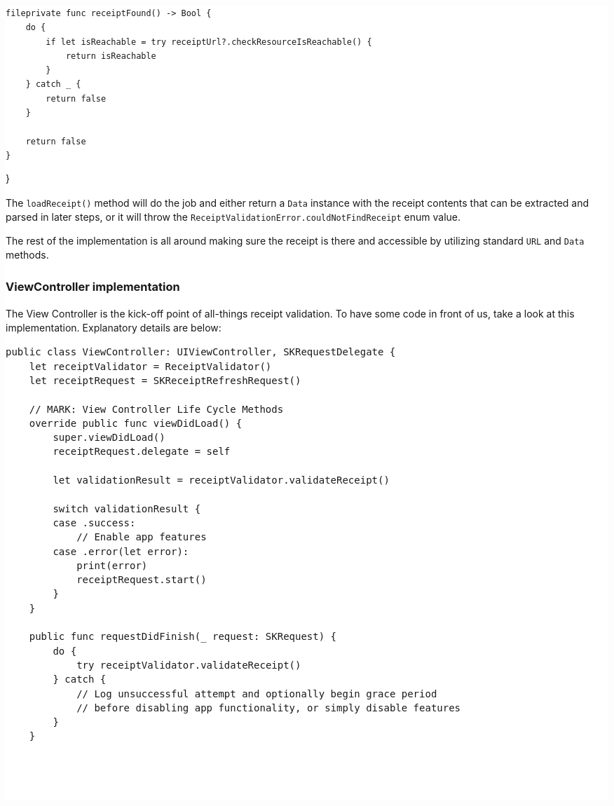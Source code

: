     fileprivate func receiptFound() -> Bool {
        do {
            if let isReachable = try receiptUrl?.checkResourceIsReachable() {
                return isReachable
            }
        } catch _ {
            return false
        }
        
        return false
    }
}</pre>

The `loadReceipt()` method will do the job and either return a `Data` instance with the receipt contents that can be extracted and parsed in later steps, or it will throw the `ReceiptValidationError.couldNotFindReceipt` enum value.

The rest of the implementation is all around making sure the receipt is there and accessible by utilizing standard `URL` and `Data` methods.

<a name="view-controller-implementation" class="jump-target"></a>

### ViewController implementation

The View Controller is the kick-off point of all-things receipt validation. To have some code in front of us, take a look at this implementation. Explanatory details are below:

<pre class="lang:swift decode:true " title="ViewController.swift" >public class ViewController: UIViewController, SKRequestDelegate {
    let receiptValidator = ReceiptValidator()
    let receiptRequest = SKReceiptRefreshRequest()
    
    // MARK: View Controller Life Cycle Methods
    override public func viewDidLoad() {
        super.viewDidLoad()
        receiptRequest.delegate = self
        
        let validationResult = receiptValidator.validateReceipt()
 
        switch validationResult {
        case .success:
            // Enable app features
        case .error(let error):
            print(error)
            receiptRequest.start()
        }   
    }
    
    public func requestDidFinish(_ request: SKRequest) {
        do {
            try receiptValidator.validateReceipt()
        } catch {
            // Log unsuccessful attempt and optionally begin grace period
            // before disabling app functionality, or simply disable features
        }
    }
    
